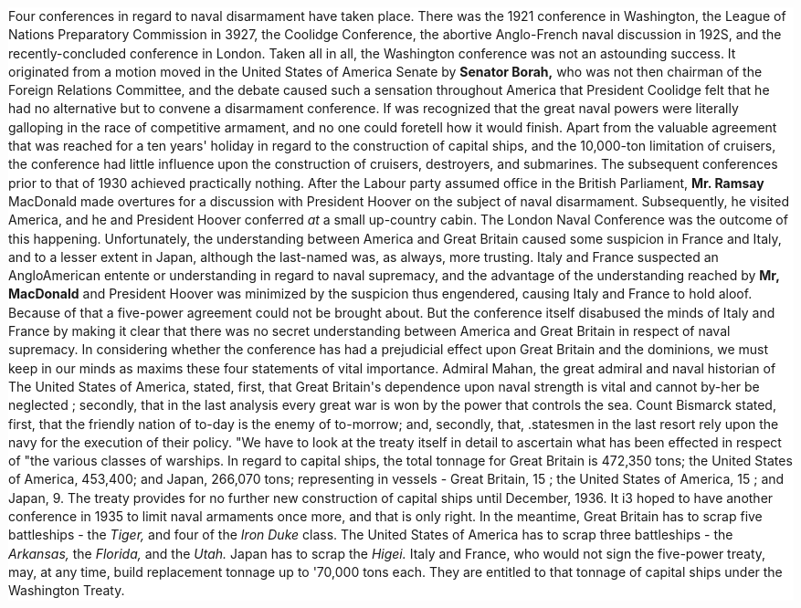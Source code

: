 Four conferences in regard to naval disarmament have taken place. There was the 1921 conference in Washington, the League of Nations Preparatory Commission in 3927, the Coolidge Conference, the abortive Anglo-French naval discussion in 192S, and the recently-concluded conference in London. Taken all in all, the Washington conference was not an astounding success. It originated from a motion moved in the United States of America Senate by  **Senator Borah,**  who was not then  chairman  of the Foreign Relations Committee, and the debate caused such a sensation throughout America that  President  Coolidge felt that he had no alternative but to convene a disarmament conference. If was recognized that the great naval powers were literally galloping in  the race of competitive armament, and no one could foretell how it would finish. Apart from the valuable agreement that was reached for a ten years' holiday in regard to the construction of capital ships, and the 10,000-ton limitation of cruisers, the conference had little influence upon the construction of cruisers, destroyers, and submarines. The subsequent conferences prior to that of 1930 achieved practically nothing. After the Labour party assumed office in the British Parliament,  **Mr. Ramsay**  MacDonald made overtures for a discussion with  President  Hoover on the subject of naval disarmament. Subsequently, he visited America, and he and  President  Hoover conferred  *at*  a small up-country cabin. The London Naval Conference was the outcome of this happening. Unfortunately, the understanding between America and Great Britain caused some suspicion in France and Italy, and to a lesser extent in Japan, although the last-named was, as always, more trusting. Italy and France suspected an AngloAmerican entente or understanding in regard to naval supremacy, and the advantage of the understanding reached by  **Mr, MacDonald**  and  President  Hoover was minimized by the suspicion thus engendered, causing Italy and France to hold aloof. Because of that a five-power agreement could not be brought about. But the conference itself disabused the minds of Italy and France by making it clear that there was no secret understanding between America and Great Britain in respect of naval supremacy. In considering whether the conference has had a prejudicial effect upon Great Britain and the dominions, we must keep in our minds as maxims these four statements of vital importance. Admiral Mahan, the great admiral and naval historian of The United States of America, stated, first, that Great Britain's dependence upon naval strength is vital and cannot by-her be neglected ; secondly, that in the last analysis every great war is won by the power that controls the sea. Count Bismarck stated, first, that the friendly nation of to-day is the enemy of to-morrow; and, secondly, that, .statesmen in the last resort rely upon the navy for the execution of their policy. "We have to look at the treaty itself in detail to ascertain what has been effected in respect of "the various classes of warships. In regard to capital ships, the total tonnage for Great Britain is 472,350 tons; the United States of America, 453,400; and Japan, 266,070 tons; representing in vessels - Great Britain, 15 ; the United States of America, 15 ; and Japan, 9. The treaty provides for no further new construction of capital ships until December, 1936. It i3 hoped to have another conference in 1935 to limit naval armaments once more, and that is only right. In the meantime, Great Britain has to scrap five battleships - the  *Tiger,*  and four of the  *Iron Duke*  class. The United States of America has to scrap three battleships - the  *Arkansas,*  the  *Florida,*  and the  *Utah.*  Japan has to scrap the  *Higei.*  Italy and France, who would not sign the five-power treaty, may, at any time, build replacement tonnage up to '70,000 tons each. They are entitled to that tonnage of capital ships under the Washington Treaty. 
